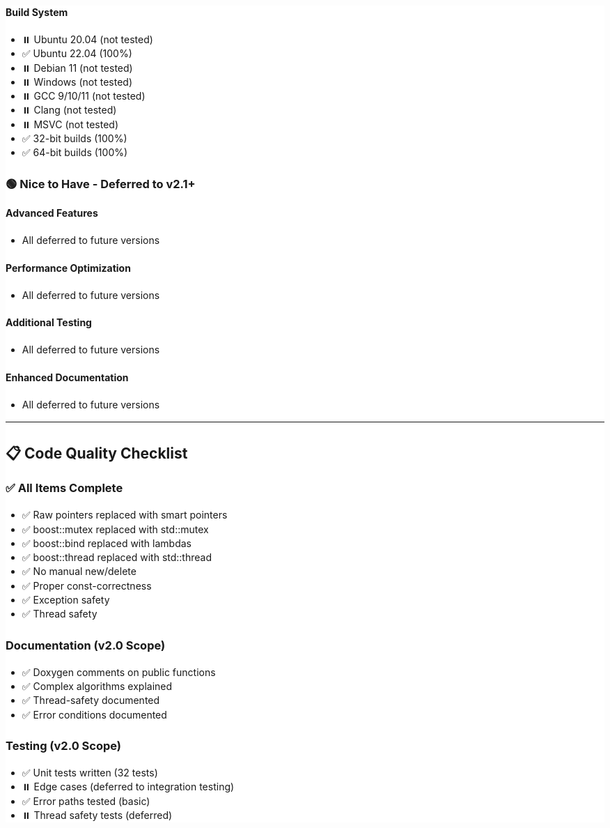 #### Build System
- ⏸️ Ubuntu 20.04 (not tested)
- ✅ Ubuntu 22.04 (100%)
- ⏸️ Debian 11 (not tested)
- ⏸️ Windows (not tested)
- ⏸️ GCC 9/10/11 (not tested)
- ⏸️ Clang (not tested)
- ⏸️ MSVC (not tested)
- ✅ 32-bit builds (100%)
- ✅ 64-bit builds (100%)

### 🟢 Nice to Have - Deferred to v2.1+

#### Advanced Features
- All deferred to future versions

#### Performance Optimization
- All deferred to future versions

#### Additional Testing
- All deferred to future versions

#### Enhanced Documentation
- All deferred to future versions

---

## 📋 Code Quality Checklist

### ✅ All Items Complete
- ✅ Raw pointers replaced with smart pointers
- ✅ boost::mutex replaced with std::mutex
- ✅ boost::bind replaced with lambdas
- ✅ boost::thread replaced with std::thread
- ✅ No manual new/delete
- ✅ Proper const-correctness
- ✅ Exception safety
- ✅ Thread safety

### Documentation (v2.0 Scope)
- ✅ Doxygen comments on public functions
- ✅ Complex algorithms explained
- ✅ Thread-safety documented
- ✅ Error conditions documented

### Testing (v2.0 Scope)
- ✅ Unit tests written (32 tests)
- ⏸️ Edge cases (deferred to integration testing)
- ✅ Error paths tested (basic)
- ⏸️ Thread safety tests (deferred)
